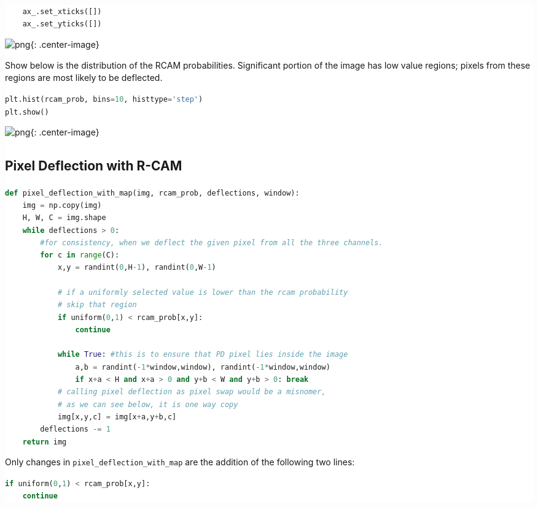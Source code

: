 ```python
    ax_.set_xticks([])
    ax_.set_yticks([])

```


![png]({{"/images/pixel_deflection/output_44_1.png"}}){: .center-image}



Show below is the distribution of the RCAM probabilities. Significant portion of the image has low value regions; pixels from these regions are most likely to be deflected.


```python
plt.hist(rcam_prob, bins=10, histtype='step')
plt.show()
```


![png]({{"/images/pixel_deflection/output_46_0.png"}}){: .center-image}



## Pixel Deflection with R-CAM


```python
def pixel_deflection_with_map(img, rcam_prob, deflections, window):
    img = np.copy(img)
    H, W, C = img.shape
    while deflections > 0:
        #for consistency, when we deflect the given pixel from all the three channels.
        for c in range(C):
            x,y = randint(0,H-1), randint(0,W-1)
            
            # if a uniformly selected value is lower than the rcam probability
            # skip that region
            if uniform(0,1) < rcam_prob[x,y]:
                continue
                
            while True: #this is to ensure that PD pixel lies inside the image
                a,b = randint(-1*window,window), randint(-1*window,window)
                if x+a < H and x+a > 0 and y+b < W and y+b > 0: break
            # calling pixel deflection as pixel swap would be a misnomer,
            # as we can see below, it is one way copy
            img[x,y,c] = img[x+a,y+b,c] 
        deflections -= 1
    return img
```

Only changes in  ```pixel_deflection_with_map``` are the addition of the following two lines:

```python
if uniform(0,1) < rcam_prob[x,y]:
    continue
```

